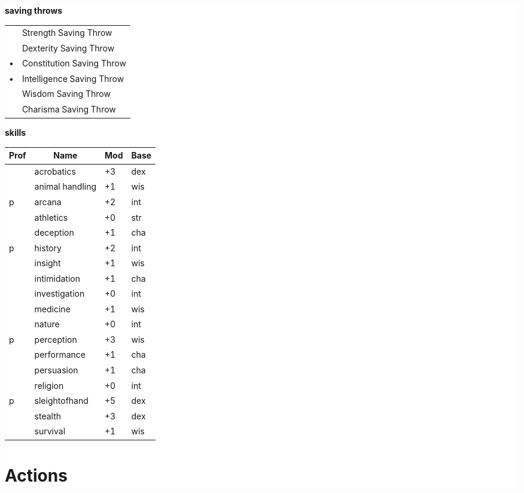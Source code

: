 
**saving throws**

| | |
|---|---|
| | Strength Saving Throw | +0|
| | Dexterity Saving Throw | +3|
| •| Constitution Saving Throw | +3|
| •| Intelligence Saving Throw | +2|
| | Wisdom Saving Throw | +1|
| | Charisma Saving Throw | +1|


**skills**

| Prof | Name | Mod | Base |
|---|---|---|---|
| | acrobatics| +3| dex|
| | animal handling| +1| wis|
| p| arcana| +2| int|
| | athletics| +0| str|
| | deception| +1| cha|
| p| history| +2| int|
| | insight| +1| wis|
| | intimidation| +1| cha|
| | investigation| +0| int|
| | medicine| +1| wis|
| | nature| +0| int|
| p| perception| +3| wis|
| | performance| +1| cha|
| | persuasion| +1| cha|
| | religion| +0| int|
| p| sleightofhand| +5| dex|
| | stealth| +3| dex|
| | survival| +1| wis|


# Actions
